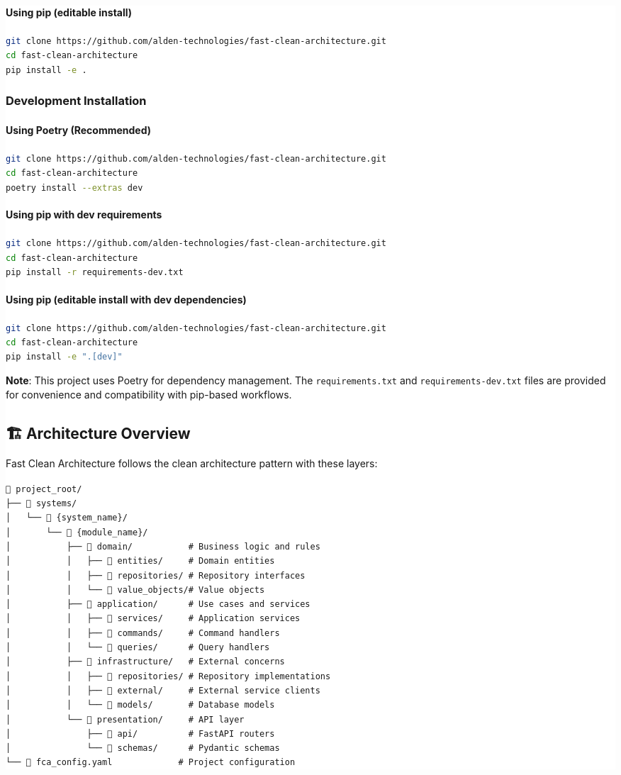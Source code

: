 #### Using pip (editable install)
```bash
git clone https://github.com/alden-technologies/fast-clean-architecture.git
cd fast-clean-architecture
pip install -e .
```

### Development Installation

#### Using Poetry (Recommended)
```bash
git clone https://github.com/alden-technologies/fast-clean-architecture.git
cd fast-clean-architecture
poetry install --extras dev
```

#### Using pip with dev requirements
```bash
git clone https://github.com/alden-technologies/fast-clean-architecture.git
cd fast-clean-architecture
pip install -r requirements-dev.txt
```

#### Using pip (editable install with dev dependencies)
```bash
git clone https://github.com/alden-technologies/fast-clean-architecture.git
cd fast-clean-architecture
pip install -e ".[dev]"
```

**Note**: This project uses Poetry for dependency management. The `requirements.txt` and `requirements-dev.txt` files are provided for convenience and compatibility with pip-based workflows.

## 🏗️ Architecture Overview

Fast Clean Architecture follows the clean architecture pattern with these layers:

```
📁 project_root/
├── 📁 systems/
│   └── 📁 {system_name}/
│       └── 📁 {module_name}/
│           ├── 📁 domain/           # Business logic and rules
│           │   ├── 📁 entities/     # Domain entities
│           │   ├── 📁 repositories/ # Repository interfaces
│           │   └── 📁 value_objects/# Value objects
│           ├── 📁 application/      # Use cases and services
│           │   ├── 📁 services/     # Application services
│           │   ├── 📁 commands/     # Command handlers
│           │   └── 📁 queries/      # Query handlers
│           ├── 📁 infrastructure/   # External concerns
│           │   ├── 📁 repositories/ # Repository implementations
│           │   ├── 📁 external/     # External service clients
│           │   └── 📁 models/       # Database models
│           └── 📁 presentation/     # API layer
│               ├── 📁 api/          # FastAPI routers
│               └── 📁 schemas/      # Pydantic schemas
└── 📄 fca_config.yaml             # Project configuration
```
